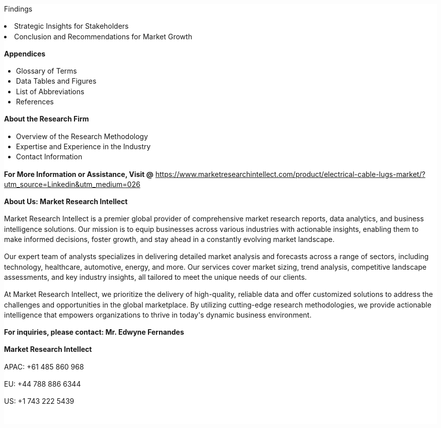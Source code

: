 Findings</li><li>Strategic Insights for Stakeholders</li><li>Conclusion and Recommendations for Market Growth</li></ul><p><strong>Appendices</strong></p><ul><li>Glossary of Terms</li><li>Data Tables and Figures</li><li>List of Abbreviations</li><li>References</li></ul><p><strong>About the Research Firm</strong></p><ul><li>Overview of the Research Methodology</li><li>Expertise and Experience in the Industry</li><li>Contact Information</li></ul></div><div class="article-main__content" data-test-id="publishing-text-block"><p><span class="font-[700]"><strong>For More Information or Assistance, Visit @</strong>&nbsp;<a href="https://www.marketresearchintellect.com/product/electrical-cable-lugs-market/?utm_source=Linkedin&utm_medium=026">https://www.marketresearchintellect.com/product/electrical-cable-lugs-market/?utm_source=Linkedin&utm_medium=026</a></span></p><p><strong>About Us: Market Research Intellect</strong></p><p>Market Research Intellect is a premier global provider of comprehensive market research reports, data analytics, and business intelligence solutions. Our mission is to equip businesses across various industries with actionable insights, enabling them to make informed decisions, foster growth, and stay ahead in a constantly evolving market landscape.</p><p>Our expert team of analysts specializes in delivering detailed market analysis and forecasts across a range of sectors, including technology, healthcare, automotive, energy, and more. Our services cover market sizing, trend analysis, competitive landscape assessments, and key industry insights, all tailored to meet the unique needs of our clients.</p><p>At Market Research Intellect, we prioritize the delivery of high-quality, reliable data and offer customized solutions to address the challenges and opportunities in the global marketplace. By utilizing cutting-edge research methodologies, we provide actionable intelligence that empowers organizations to thrive in today's dynamic business environment.</p><p><strong>For inquiries, please contact: Mr. Edwyne Fernandes</strong></p><p><strong>Market Research Intellect</strong></p><p>APAC: +61 485 860 968</p><p>EU: +44 788 886 6344</p><p>US: +1 743 222 5439</p></div><div class="article-main__content" data-test-id="publishing-text-block">&nbsp;</div>
